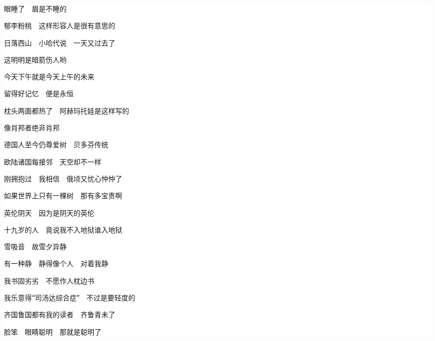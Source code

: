 眼睡了　眉是不睡的

  

郁李粉桃　这样形容人是很有意思的

  

日落西山　小哈代说　一天又过去了

  

这明明是暗箭伤人哟

  

今天下午就是今天上午的未来

  

留得好记忆　便是永恒

  

枕头两面都热了　阿赫玛托娃是这样写的

  

像肖邦者绝非肖邦

  

德国人至今仍尊爱树　贝多芬传统

  

欧陆诸国每接邻　天空却不一样

  

刚拥抱过　我相信　俄顷又忧心忡忡了

  

如果世界上只有一棵树　那有多宝贵啊

  

英伦阴天　因为是阴天的英伦

  

十九岁的人　竟说我不入地狱谁入地狱

  

雪吸音　故雪夕异静

  

有一种静　静得像个人　对着我静

  

我书固劣劣　不愿作人枕边书

  

我乐意得“司汤达综合症”　不过是要轻度的

  

齐国鲁国都有我的读者　齐鲁青未了

  

脸笨　眼睛聪明　那就是聪明了
